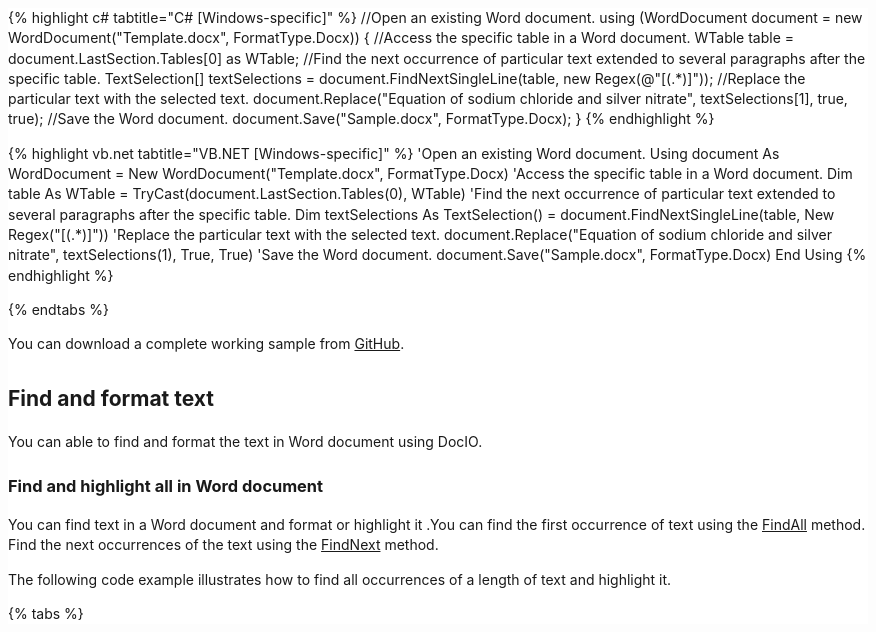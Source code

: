 {% highlight c# tabtitle="C# [Windows-specific]" %}
//Open an existing Word document.
using (WordDocument document = new WordDocument("Template.docx", FormatType.Docx))
{
    //Access the specific table in a Word document.
    WTable table = document.LastSection.Tables[0] as WTable;
    //Find the next occurrence of particular text extended to several paragraphs after the specific table.
    TextSelection[] textSelections = document.FindNextSingleLine(table, new Regex(@"\[(.*)\]"));
    //Replace the particular text with the selected text.
    document.Replace("Equation of sodium chloride and silver nitrate", textSelections[1], true, true);
    //Save the Word document.
    document.Save("Sample.docx", FormatType.Docx);
}
{% endhighlight %}

{% highlight vb.net tabtitle="VB.NET [Windows-specific]" %}
'Open an existing Word document.
Using document As WordDocument = New WordDocument("Template.docx", FormatType.Docx)
    'Access the specific table in a Word document.
    Dim table As WTable = TryCast(document.LastSection.Tables(0), WTable)
    'Find the next occurrence of particular text extended to several paragraphs after the specific table.
    Dim textSelections As TextSelection() = document.FindNextSingleLine(table, New Regex("\[(.*)\]"))
    'Replace the particular text with the selected text.
    document.Replace("Equation of sodium chloride and silver nitrate", textSelections(1), True, True)
    'Save the Word document.
    document.Save("Sample.docx", FormatType.Docx)
End Using
{% endhighlight %}

{% endtabs %}

You can download a complete working sample from [GitHub](https://github.com/SyncfusionExamples/DocIO-Examples/tree/main/Find-and-Replace/Find-next-multiline-text-and-replace-text).

## Find and format text

You can able to find and format the text in Word document using DocIO.

### Find and highlight all in Word document

You can find text in a Word document and format or highlight it .You can find the first occurrence of text using the [FindAll](https://help.syncfusion.com/cr/document-processing/Syncfusion.DocIO.DLS.WordDocument.html#Syncfusion_DocIO_DLS_WordDocument_FindAll_System_String_System_Boolean_System_Boolean_) method. Find the next occurrences of the text using the [FindNext](https://help.syncfusion.com/cr/document-processing/Syncfusion.DocIO.DLS.WordDocument.html#Syncfusion_DocIO_DLS_WordDocument_FindNext_Syncfusion_DocIO_DLS_TextBodyItem_System_String_System_Boolean_System_Boolean_) method.

The following code example illustrates how to find all occurrences of a length of text and highlight it.

{% tabs %}
